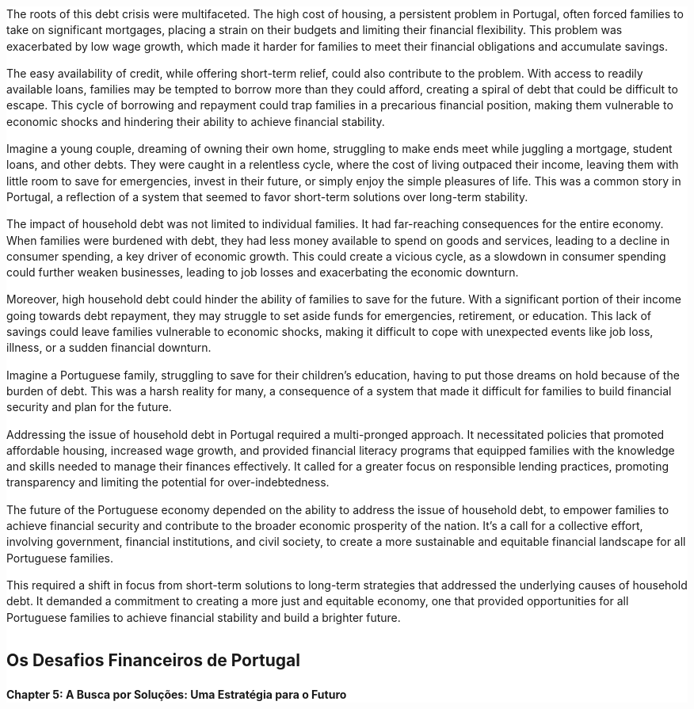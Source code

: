 The roots of this debt crisis were multifaceted.  The high cost of housing, a persistent problem in Portugal, often forced families to take on significant mortgages, placing a strain on their budgets and limiting their financial flexibility.  This problem was exacerbated by low wage growth, which made it harder for families to meet their financial obligations and accumulate savings.  

The easy availability of credit, while offering short-term relief, could also contribute to the problem.  With access to readily available loans, families may be tempted to borrow more than they could afford, creating a spiral of debt that could be difficult to escape.  This cycle of borrowing and repayment could trap families in a precarious financial position, making them vulnerable to economic shocks and hindering their ability to achieve financial stability.

Imagine a young couple, dreaming of owning their own home, struggling to make ends meet while juggling a mortgage, student loans, and other debts.  They were caught in a relentless cycle, where the cost of living outpaced their income, leaving them with little room to save for emergencies, invest in their future, or simply enjoy the simple pleasures of life.  This was a common story in Portugal, a reflection of a system that seemed to favor short-term solutions over long-term stability.

The impact of household debt was not limited to individual families.  It had far-reaching consequences for the entire economy.  When families were burdened with debt, they had less money available to spend on goods and services, leading to a decline in consumer spending, a key driver of economic growth.  This could create a vicious cycle, as a slowdown in consumer spending could further weaken businesses, leading to job losses and exacerbating the economic downturn.

Moreover, high household debt could hinder the ability of families to save for the future.  With a significant portion of their income going towards debt repayment, they may struggle to set aside funds for emergencies, retirement, or education.  This lack of savings could leave families vulnerable to economic shocks, making it difficult to cope with unexpected events like job loss, illness, or a sudden financial downturn.

Imagine a Portuguese family, struggling to save for their children’s education, having to put those dreams on hold because of the burden of debt.  This was a harsh reality for many, a consequence of a system that made it difficult for families to build financial security and plan for the future.

Addressing the issue of household debt in Portugal required a multi-pronged approach.  It necessitated policies that promoted affordable housing, increased wage growth, and provided financial literacy programs that equipped families with the knowledge and skills needed to manage their finances effectively.  It called for a greater focus on responsible lending practices, promoting transparency and limiting the potential for over-indebtedness.

The future of the Portuguese economy depended on the ability to address the issue of household debt, to empower families to achieve financial security and contribute to the broader economic prosperity of the nation.  It’s a call for a collective effort, involving government, financial institutions, and civil society, to create a more sustainable and equitable financial landscape for all Portuguese families.

This required a shift in focus from short-term solutions to long-term strategies that addressed the underlying causes of household debt.  It demanded a commitment to creating a more just and equitable economy, one that provided opportunities for all Portuguese families to achieve financial stability and build a brighter future. 



## Os Desafios Financeiros de Portugal

**Chapter 5: A Busca por Soluções: Uma Estratégia para o Futuro**
